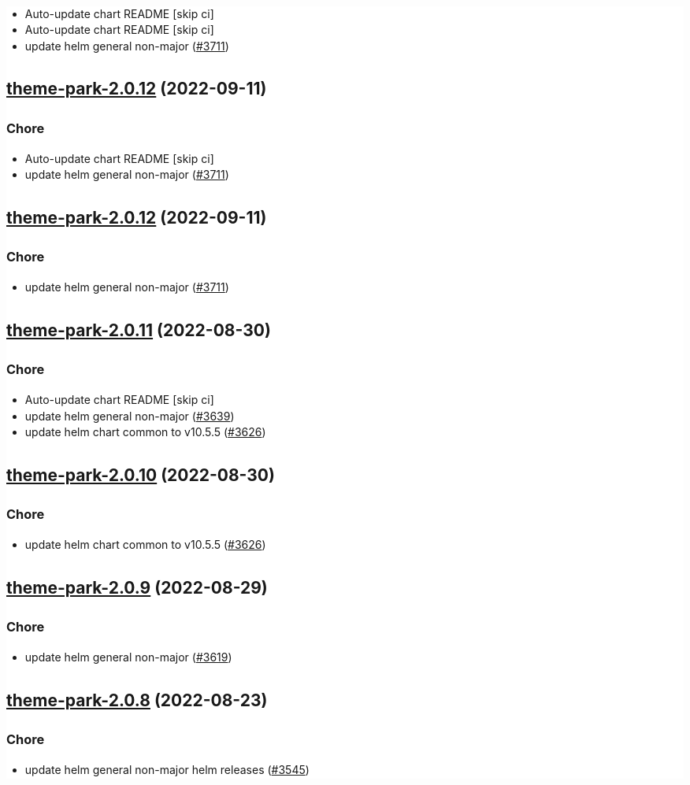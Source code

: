 - Auto-update chart README [skip ci]
- Auto-update chart README [skip ci]
- update helm general non-major ([#3711](https://github.com/truecharts/charts/issues/3711))

## [theme-park-2.0.12](https://github.com/truecharts/charts/compare/theme-park-2.0.11...theme-park-2.0.12) (2022-09-11)

### Chore

- Auto-update chart README [skip ci]
- update helm general non-major ([#3711](https://github.com/truecharts/charts/issues/3711))

## [theme-park-2.0.12](https://github.com/truecharts/charts/compare/theme-park-2.0.11...theme-park-2.0.12) (2022-09-11)

### Chore

- update helm general non-major ([#3711](https://github.com/truecharts/charts/issues/3711))

## [theme-park-2.0.11](https://github.com/truecharts/charts/compare/theme-park-2.0.9...theme-park-2.0.11) (2022-08-30)

### Chore

- Auto-update chart README [skip ci]
- update helm general non-major ([#3639](https://github.com/truecharts/charts/issues/3639))
- update helm chart common to v10.5.5 ([#3626](https://github.com/truecharts/charts/issues/3626))

## [theme-park-2.0.10](https://github.com/truecharts/charts/compare/theme-park-2.0.9...theme-park-2.0.10) (2022-08-30)

### Chore

- update helm chart common to v10.5.5 ([#3626](https://github.com/truecharts/charts/issues/3626))

## [theme-park-2.0.9](https://github.com/truecharts/charts/compare/theme-park-2.0.8...theme-park-2.0.9) (2022-08-29)

### Chore

- update helm general non-major ([#3619](https://github.com/truecharts/charts/issues/3619))

## [theme-park-2.0.8](https://github.com/truecharts/charts/compare/theme-park-2.0.7...theme-park-2.0.8) (2022-08-23)

### Chore

- update helm general non-major helm releases ([#3545](https://github.com/truecharts/charts/issues/3545))
